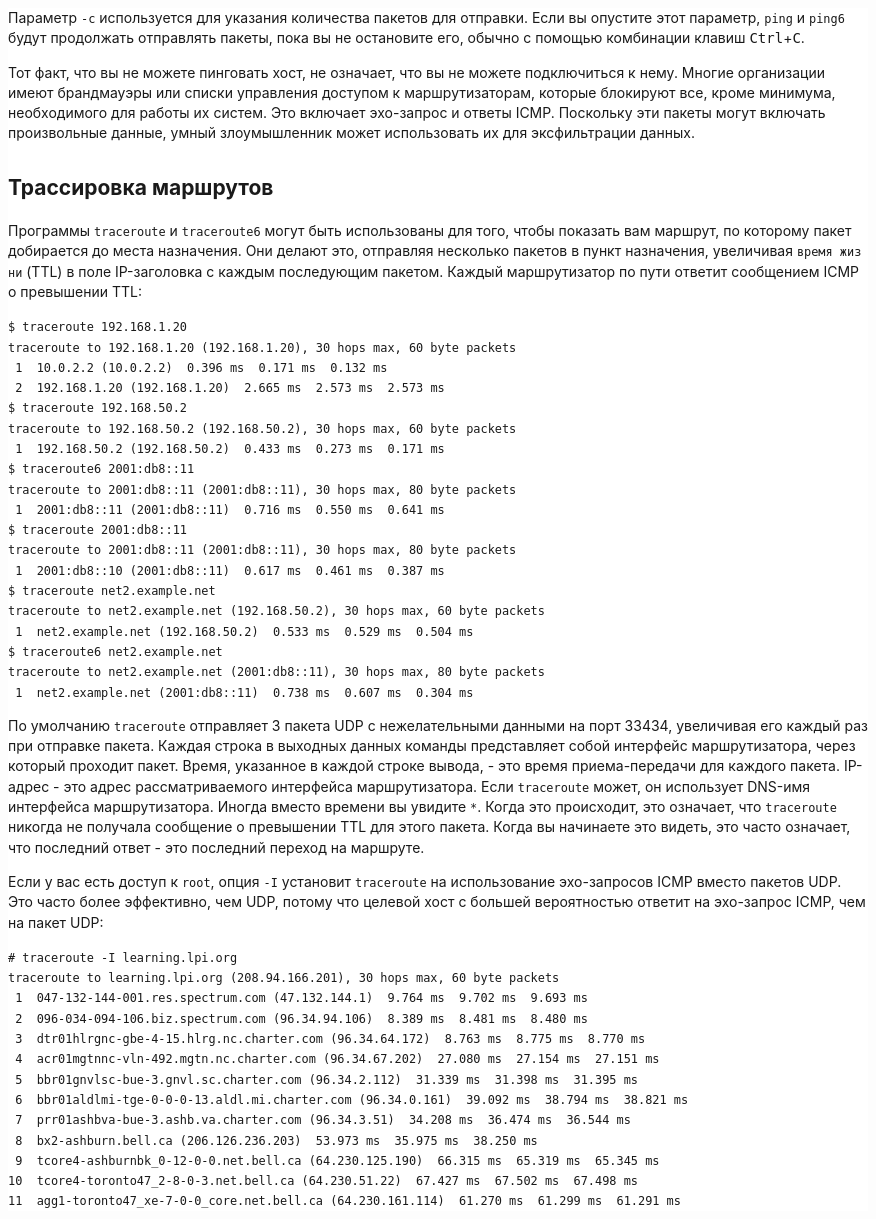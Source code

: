 Параметр `-c` используется для указания количества пакетов для отправки. Если вы опустите этот параметр, `ping` и `ping6` будут продолжать отправлять пакеты, пока вы не остановите его, обычно с помощью комбинации клавиш <kbd>Ctrl</kbd>+<kbd>C</kbd>. 

Тот факт, что вы не можете пинговать хост, не означает, что вы не можете подключиться к нему. Многие организации имеют брандмауэры или списки управления доступом к маршрутизаторам, которые блокируют все, кроме минимума, необходимого для работы их систем. Это включает эхо-запрос и ответы ICMP. Поскольку эти пакеты могут включать произвольные данные, умный злоумышленник может использовать их для эксфильтрации данных.


## Трассировка маршрутов

Программы `traceroute` и `traceroute6` могут быть использованы для того, чтобы показать вам маршрут, по которому пакет добирается до места назначения. Они делают это, отправляя несколько пакетов в пункт назначения, увеличивая `время жизни` (TTL) в поле IP-заголовка с каждым последующим пакетом. Каждый маршрутизатор по пути ответит сообщением ICMP о превышении TTL:

```console
$ traceroute 192.168.1.20
traceroute to 192.168.1.20 (192.168.1.20), 30 hops max, 60 byte packets
 1  10.0.2.2 (10.0.2.2)  0.396 ms  0.171 ms  0.132 ms
 2  192.168.1.20 (192.168.1.20)  2.665 ms  2.573 ms  2.573 ms
$ traceroute 192.168.50.2
traceroute to 192.168.50.2 (192.168.50.2), 30 hops max, 60 byte packets
 1  192.168.50.2 (192.168.50.2)  0.433 ms  0.273 ms  0.171 ms
$ traceroute6 2001:db8::11
traceroute to 2001:db8::11 (2001:db8::11), 30 hops max, 80 byte packets
 1  2001:db8::11 (2001:db8::11)  0.716 ms  0.550 ms  0.641 ms
$ traceroute 2001:db8::11
traceroute to 2001:db8::11 (2001:db8::11), 30 hops max, 80 byte packets
 1  2001:db8::10 (2001:db8::11)  0.617 ms  0.461 ms  0.387 ms
$ traceroute net2.example.net
traceroute to net2.example.net (192.168.50.2), 30 hops max, 60 byte packets
 1  net2.example.net (192.168.50.2)  0.533 ms  0.529 ms  0.504 ms
$ traceroute6 net2.example.net
traceroute to net2.example.net (2001:db8::11), 30 hops max, 80 byte packets
 1  net2.example.net (2001:db8::11)  0.738 ms  0.607 ms  0.304 ms
```

По умолчанию `traceroute` отправляет 3 пакета UDP с нежелательными данными на порт 33434, увеличивая его каждый раз при отправке пакета. Каждая строка в выходных данных команды представляет собой интерфейс маршрутизатора, через который проходит пакет. Время, указанное в каждой строке вывода, - это время приема-передачи для каждого пакета. IP-адрес - это адрес рассматриваемого интерфейса маршрутизатора. Если `traceroute` может, он использует DNS-имя интерфейса маршрутизатора. Иногда вместо времени вы увидите `*`. Когда это происходит, это означает, что `traceroute` никогда не получала сообщение о превышении TTL для этого пакета. Когда вы начинаете это видеть, это часто означает, что последний ответ - это последний переход на маршруте. 

Если у вас есть доступ к `root`, опция `-I` установит `traceroute` на использование эхо-запросов ICMP вместо пакетов UDP. Это часто более эффективно, чем UDP, потому что целевой хост с большей вероятностью ответит на эхо-запрос ICMP, чем на пакет UDP:

```console
# traceroute -I learning.lpi.org
traceroute to learning.lpi.org (208.94.166.201), 30 hops max, 60 byte packets
 1  047-132-144-001.res.spectrum.com (47.132.144.1)  9.764 ms  9.702 ms  9.693 ms
 2  096-034-094-106.biz.spectrum.com (96.34.94.106)  8.389 ms  8.481 ms  8.480 ms
 3  dtr01hlrgnc-gbe-4-15.hlrg.nc.charter.com (96.34.64.172)  8.763 ms  8.775 ms  8.770 ms
 4  acr01mgtnnc-vln-492.mgtn.nc.charter.com (96.34.67.202)  27.080 ms  27.154 ms  27.151 ms
 5  bbr01gnvlsc-bue-3.gnvl.sc.charter.com (96.34.2.112)  31.339 ms  31.398 ms  31.395 ms
 6  bbr01aldlmi-tge-0-0-0-13.aldl.mi.charter.com (96.34.0.161)  39.092 ms  38.794 ms  38.821 ms
 7  prr01ashbva-bue-3.ashb.va.charter.com (96.34.3.51)  34.208 ms  36.474 ms  36.544 ms
 8  bx2-ashburn.bell.ca (206.126.236.203)  53.973 ms  35.975 ms  38.250 ms
 9  tcore4-ashburnbk_0-12-0-0.net.bell.ca (64.230.125.190)  66.315 ms  65.319 ms  65.345 ms
10  tcore4-toronto47_2-8-0-3.net.bell.ca (64.230.51.22)  67.427 ms  67.502 ms  67.498 ms
11  agg1-toronto47_xe-7-0-0_core.net.bell.ca (64.230.161.114)  61.270 ms  61.299 ms  61.291 ms
```